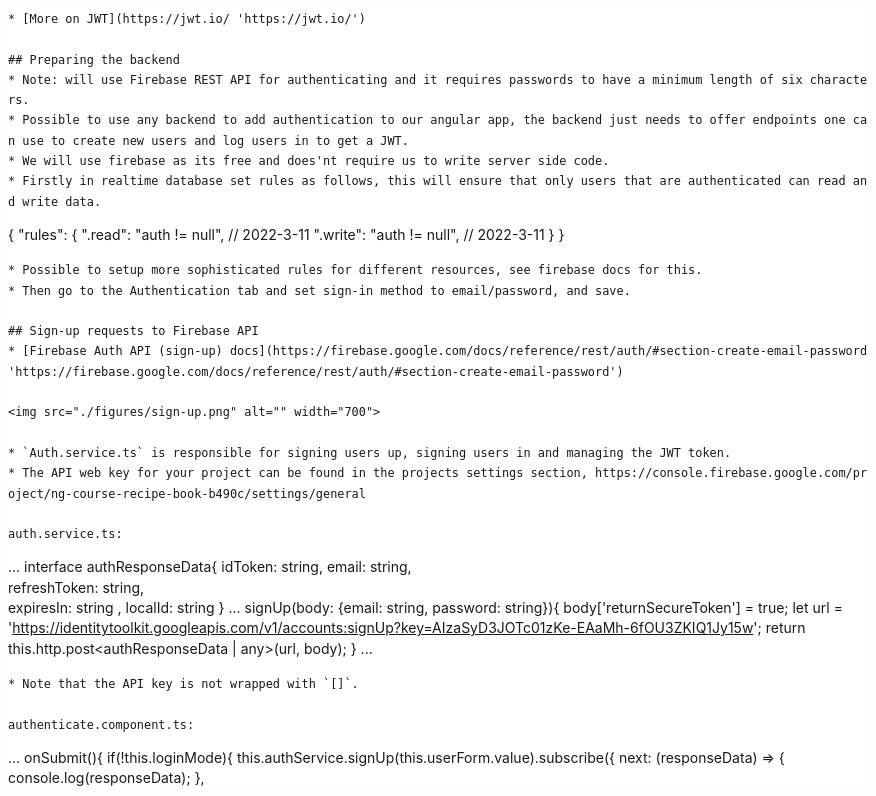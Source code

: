```
* [More on JWT](https://jwt.io/ 'https://jwt.io/')

## Preparing the backend
* Note: will use Firebase REST API for authenticating and it requires passwords to have a minimum length of six characters.
* Possible to use any backend to add authentication to our angular app, the backend just needs to offer endpoints one can use to create new users and log users in to get a JWT. 
* We will use firebase as its free and does'nt require us to write server side code.
* Firstly in realtime database set rules as follows, this will ensure that only users that are authenticated can read and write data.

```
{
  "rules": {
    ".read": "auth != null",  // 2022-3-11
    ".write": "auth != null",  // 2022-3-11
  }
}
```
* Possible to setup more sophisticated rules for different resources, see firebase docs for this.
* Then go to the Authentication tab and set sign-in method to email/password, and save.

## Sign-up requests to Firebase API
* [Firebase Auth API (sign-up) docs](https://firebase.google.com/docs/reference/rest/auth/#section-create-email-password 'https://firebase.google.com/docs/reference/rest/auth/#section-create-email-password') 

<img src="./figures/sign-up.png" alt="" width="700">

* `Auth.service.ts` is responsible for signing users up, signing users in and managing the JWT token. 
* The API web key for your project can be found in the projects settings section, https://console.firebase.google.com/project/ng-course-recipe-book-b490c/settings/general

auth.service.ts:
```
...
interface authResponseData{
    idToken: 	string, 
    email: 	string, 	
    refreshToken: string, 	
    expiresIn: 	string ,
    localId: 	string
}
...
    signUp(body: {email: string, password: string}){
        body['returnSecureToken'] = true;
        let url = 'https://identitytoolkit.googleapis.com/v1/accounts:signUp?key=AIzaSyD3JOTc01zKe-EAaMh-6fOU3ZKIQ1Jy15w'; 
        return this.http.post<authResponseData | any>(url, body);
    }
...
```
* Note that the API key is not wrapped with `[]`.

authenticate.component.ts:
```
...
  onSubmit(){
    if(!this.loginMode){
      this.authService.signUp(this.userForm.value).subscribe({
        next: (responseData) => {
          console.log(responseData);
        },